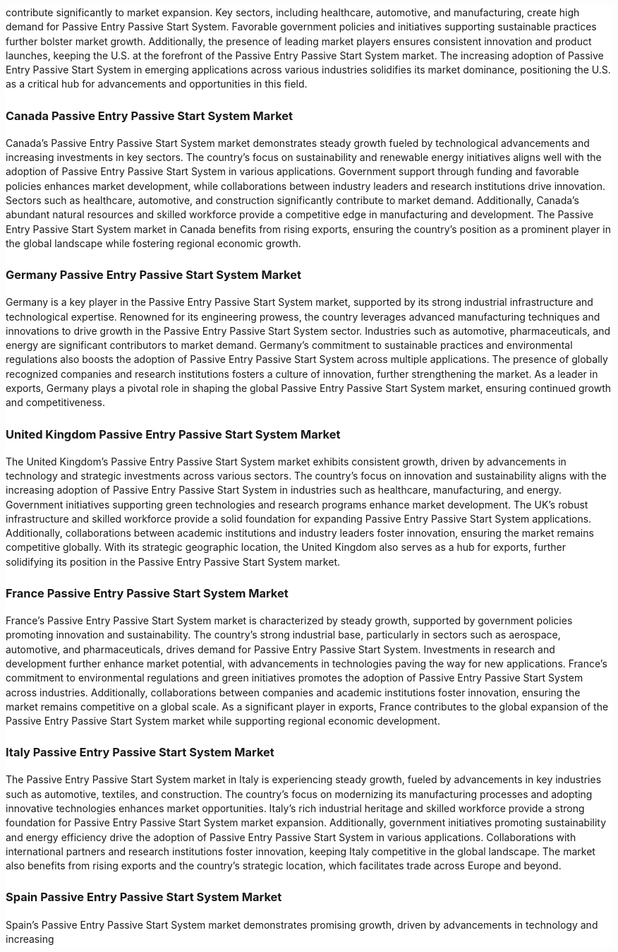 contribute significantly to market expansion. Key sectors, including healthcare, automotive, and manufacturing, create high demand for Passive Entry Passive Start System. Favorable government policies and initiatives supporting sustainable practices further bolster market growth. Additionally, the presence of leading market players ensures consistent innovation and product launches, keeping the U.S. at the forefront of the Passive Entry Passive Start System market. The increasing adoption of Passive Entry Passive Start System in emerging applications across various industries solidifies its market dominance, positioning the U.S. as a critical hub for advancements and opportunities in this field.</p><h3>Canada Passive Entry Passive Start System Market</h3><p>Canada&rsquo;s Passive Entry Passive Start System market demonstrates steady growth fueled by technological advancements and increasing investments in key sectors. The country&rsquo;s focus on sustainability and renewable energy initiatives aligns well with the adoption of Passive Entry Passive Start System in various applications. Government support through funding and favorable policies enhances market development, while collaborations between industry leaders and research institutions drive innovation. Sectors such as healthcare, automotive, and construction significantly contribute to market demand. Additionally, Canada&rsquo;s abundant natural resources and skilled workforce provide a competitive edge in manufacturing and development. The Passive Entry Passive Start System market in Canada benefits from rising exports, ensuring the country&rsquo;s position as a prominent player in the global landscape while fostering regional economic growth.</p><h3>Germany Passive Entry Passive Start System Market</h3><p>Germany is a key player in the Passive Entry Passive Start System market, supported by its strong industrial infrastructure and technological expertise. Renowned for its engineering prowess, the country leverages advanced manufacturing techniques and innovations to drive growth in the Passive Entry Passive Start System sector. Industries such as automotive, pharmaceuticals, and energy are significant contributors to market demand. Germany&rsquo;s commitment to sustainable practices and environmental regulations also boosts the adoption of Passive Entry Passive Start System across multiple applications. The presence of globally recognized companies and research institutions fosters a culture of innovation, further strengthening the market. As a leader in exports, Germany plays a pivotal role in shaping the global Passive Entry Passive Start System market, ensuring continued growth and competitiveness.</p><h3>United Kingdom Passive Entry Passive Start System Market</h3><p>The United Kingdom&rsquo;s Passive Entry Passive Start System market exhibits consistent growth, driven by advancements in technology and strategic investments across various sectors. The country&rsquo;s focus on innovation and sustainability aligns with the increasing adoption of Passive Entry Passive Start System in industries such as healthcare, manufacturing, and energy. Government initiatives supporting green technologies and research programs enhance market development. The UK&rsquo;s robust infrastructure and skilled workforce provide a solid foundation for expanding Passive Entry Passive Start System applications. Additionally, collaborations between academic institutions and industry leaders foster innovation, ensuring the market remains competitive globally. With its strategic geographic location, the United Kingdom also serves as a hub for exports, further solidifying its position in the Passive Entry Passive Start System market.</p><h3>France Passive Entry Passive Start System Market</h3><p>France&rsquo;s Passive Entry Passive Start System market is characterized by steady growth, supported by government policies promoting innovation and sustainability. The country&rsquo;s strong industrial base, particularly in sectors such as aerospace, automotive, and pharmaceuticals, drives demand for Passive Entry Passive Start System. Investments in research and development further enhance market potential, with advancements in technologies paving the way for new applications. France&rsquo;s commitment to environmental regulations and green initiatives promotes the adoption of Passive Entry Passive Start System across industries. Additionally, collaborations between companies and academic institutions foster innovation, ensuring the market remains competitive on a global scale. As a significant player in exports, France contributes to the global expansion of the Passive Entry Passive Start System market while supporting regional economic development.</p><h3>Italy Passive Entry Passive Start System Market</h3><p>The Passive Entry Passive Start System market in Italy is experiencing steady growth, fueled by advancements in key industries such as automotive, textiles, and construction. The country&rsquo;s focus on modernizing its manufacturing processes and adopting innovative technologies enhances market opportunities. Italy&rsquo;s rich industrial heritage and skilled workforce provide a strong foundation for Passive Entry Passive Start System market expansion. Additionally, government initiatives promoting sustainability and energy efficiency drive the adoption of Passive Entry Passive Start System in various applications. Collaborations with international partners and research institutions foster innovation, keeping Italy competitive in the global landscape. The market also benefits from rising exports and the country&rsquo;s strategic location, which facilitates trade across Europe and beyond.</p><h3>Spain Passive Entry Passive Start System Market</h3><p>Spain&rsquo;s Passive Entry Passive Start System market demonstrates promising growth, driven by advancements in technology and increasing